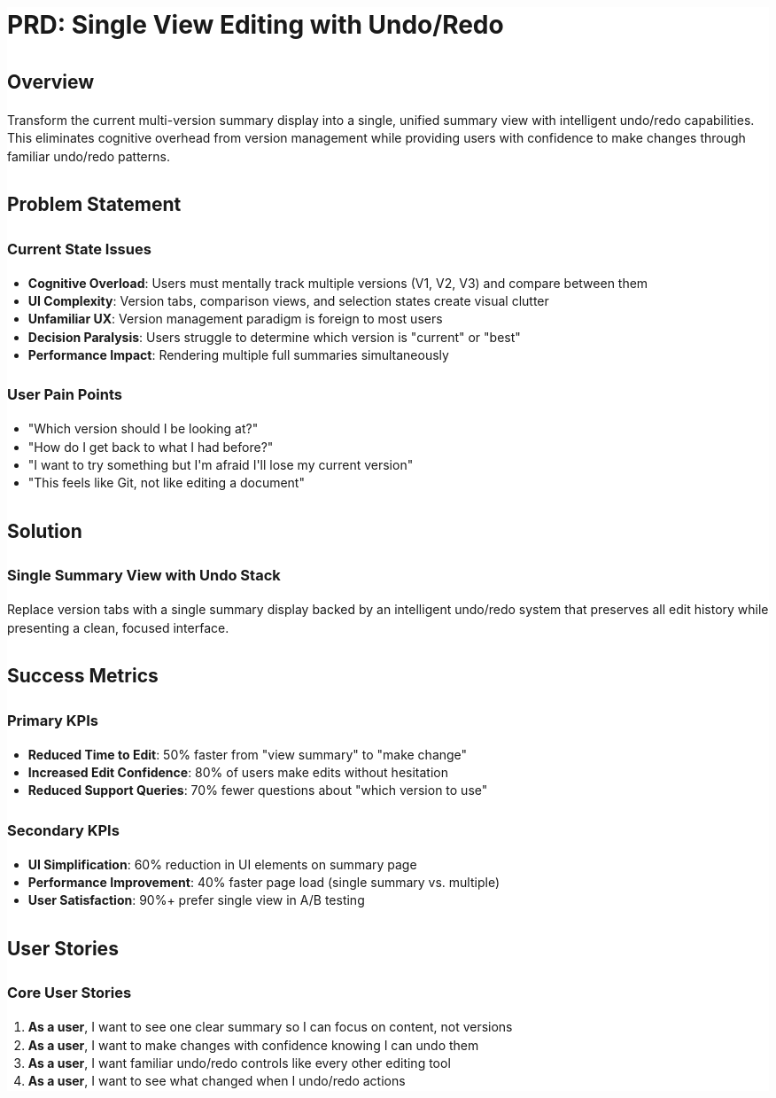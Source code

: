 # PRD: Single View Editing with Undo/Redo

## Overview

Transform the current multi-version summary display into a single, unified summary view with intelligent undo/redo capabilities. This eliminates cognitive overhead from version management while providing users with confidence to make changes through familiar undo/redo patterns.

## Problem Statement

### Current State Issues
- **Cognitive Overload**: Users must mentally track multiple versions (V1, V2, V3) and compare between them
- **UI Complexity**: Version tabs, comparison views, and selection states create visual clutter
- **Unfamiliar UX**: Version management paradigm is foreign to most users
- **Decision Paralysis**: Users struggle to determine which version is "current" or "best"
- **Performance Impact**: Rendering multiple full summaries simultaneously

### User Pain Points
- "Which version should I be looking at?"
- "How do I get back to what I had before?"
- "I want to try something but I'm afraid I'll lose my current version"
- "This feels like Git, not like editing a document"

## Solution

### Single Summary View with Undo Stack
Replace version tabs with a single summary display backed by an intelligent undo/redo system that preserves all edit history while presenting a clean, focused interface.

## Success Metrics

### Primary KPIs
- **Reduced Time to Edit**: 50% faster from "view summary" to "make change"
- **Increased Edit Confidence**: 80% of users make edits without hesitation
- **Reduced Support Queries**: 70% fewer questions about "which version to use"

### Secondary KPIs
- **UI Simplification**: 60% reduction in UI elements on summary page
- **Performance Improvement**: 40% faster page load (single summary vs. multiple)
- **User Satisfaction**: 90%+ prefer single view in A/B testing

## User Stories

### Core User Stories
1. **As a user**, I want to see one clear summary so I can focus on content, not versions
2. **As a user**, I want to make changes with confidence knowing I can undo them
3. **As a user**, I want familiar undo/redo controls like every other editing tool
4. **As a user**, I want to see what changed when I undo/redo actions
